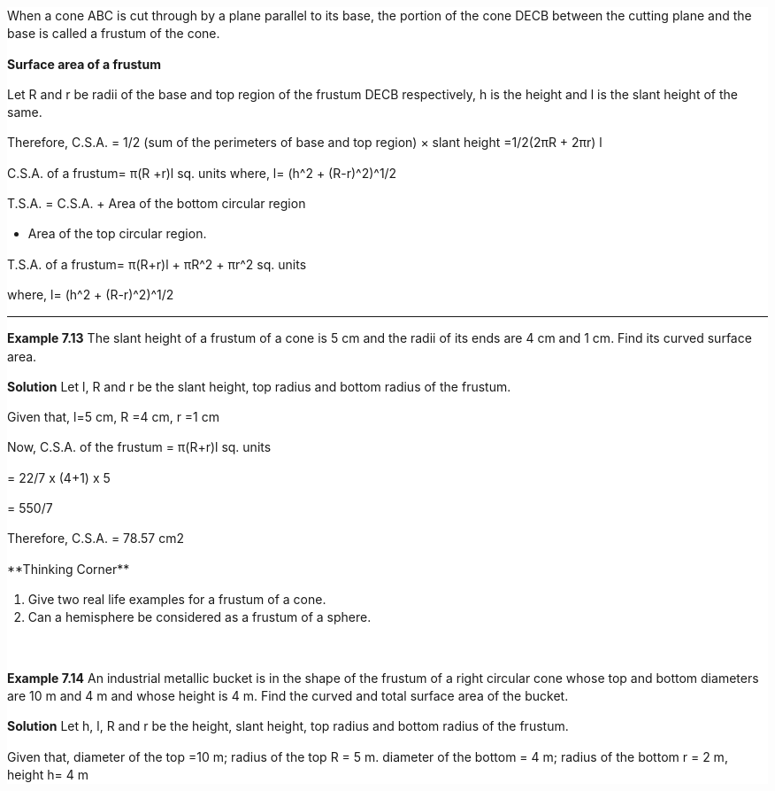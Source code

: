 When a cone ABC is cut through by a plane parallel to its 
base, the portion of the cone DECB between the cutting plane 
and the base is called a frustum of the cone.
</div>


**Surface area of a frustum**

Let R and r be radii of the base and top region of the frustum DECB respectively, h
is the height and l is the slant height of the same.

Therefore, C.S.A. = 1/2
 (sum of the perimeters of base and top region) × slant height
 =1/2(2&#960;R + 2&#960;r) l

C.S.A. of a frustum= &#960;(R +r)l sq. units      where, l= (h^2 + (R-r)^2)^1/2

 T.S.A. = C.S.A. + Area of the bottom circular region 
 + Area of the top circular region.

T.S.A. of a frustum= &#960;(R+r)l + &#960;R^2 + &#960;r^2 sq. units
  
  where, l= (h^2 + (R-r)^2)^1/2


  ---


  **Example 7.13**   The slant height of a frustum of a cone is 5 cm and the radii of its ends are 
4 cm and 1 cm. Find its curved surface area.

**Solution**   Let l, R and r be the slant height, top radius and bottom radius of the frustum.

 Given that, l=5 cm, R =4 cm, r =1 cm


Now, C.S.A. of the frustum = &#960;(R+r)l sq. units

 = 22/7 x (4+1) x 5

 = 550/7

 Therefore, C.S.A. = 78.57 cm2

<span style=" margin-right:10px">
 **Thinking Corner**

1. Give two real life examples 
for a frustum of a cone.
2. Can a hemisphere be 
considered as a frustum of 
a sphere.
</span>

**Example 7.14**   An industrial metallic bucket is in the shape of the frustum of a right 
circular cone whose top and bottom diameters are 10 m and 4 m and whose height is 4 m. 
Find the curved and total surface area of the bucket.

**Solution**   Let h, l, R and r be the height, slant height, top radius and bottom radius of the 
frustum.

Given that, diameter of the top =10 m; radius of the top R = 5 m. 
diameter of the bottom = 4 m; radius of the bottom r = 2 m, height h= 4 m
